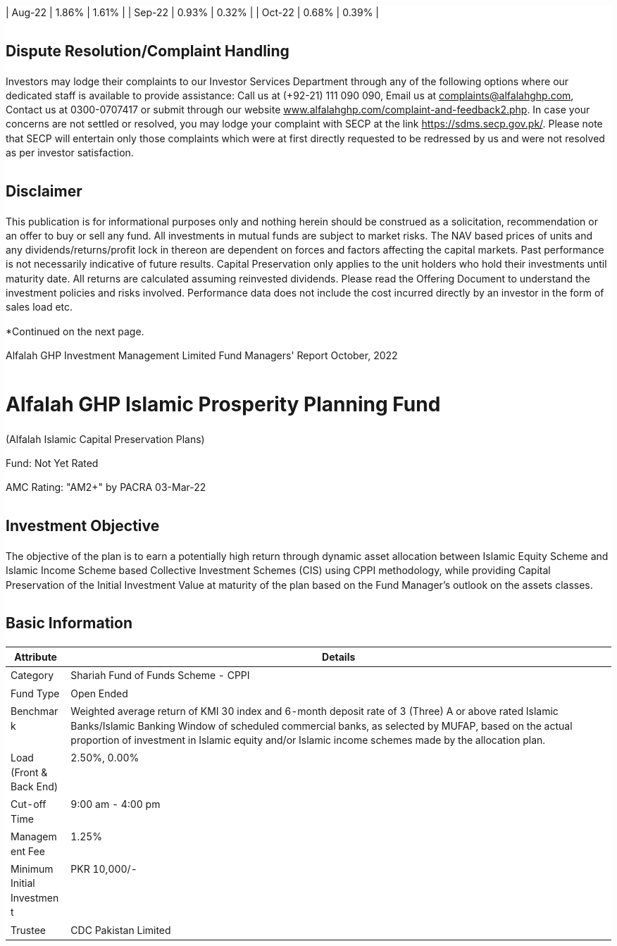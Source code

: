 | Aug-22 | 1.86%   | 1.61%  |
| Sep-22 | 0.93%   | 0.32%  |
| Oct-22 | 0.68%   | 0.39%  |

## Dispute Resolution/Complaint Handling

Investors may lodge their complaints to our Investor Services Department through any of the following options where our dedicated staff is available to provide assistance: Call us at (+92-21) 111 090 090, Email us at complaints@alfalahghp.com, Contact us at 0300-0707417 or submit through our website www.alfalahghp.com/complaint-and-feedback2.php. In case your concerns are not settled or resolved, you may lodge your complaint with SECP at the link https://sdms.secp.gov.pk/. Please note that SECP will entertain only those complaints which were at first directly requested to be redressed by us and were not resolved as per investor satisfaction.

## Disclaimer

This publication is for informational purposes only and nothing herein should be construed as a solicitation, recommendation or an offer to buy or sell any fund. All investments in mutual funds are subject to market risks. The NAV based prices of units and any dividends/returns/profit lock in thereon are dependent on forces and factors affecting the capital markets. Past performance is not necessarily indicative of future results. Capital Preservation only applies to the unit holders who hold their investments until maturity date. All returns are calculated assuming reinvested dividends. Please read the Offering Document to understand the investment policies and risks involved. Performance data does not include the cost incurred directly by an investor in the form of sales load etc.

\*Continued on the next page.

Alfalah GHP Investment Management Limited Fund Managers' Report October, 2022

# Alfalah GHP Islamic Prosperity Planning Fund

(Alfalah Islamic Capital Preservation Plans)

Fund: Not Yet Rated

AMC Rating: "AM2+" by PACRA 03-Mar-22

## Investment Objective

The objective of the plan is to earn a potentially high return through dynamic asset allocation between Islamic Equity Scheme and Islamic Income Scheme based Collective Investment Schemes (CIS) using CPPI methodology, while providing Capital Preservation of the Initial Investment Value at maturity of the plan based on the Fund Manager’s outlook on the assets classes.

## Basic Information

| Attribute                  | Details                                                                                                                                                                                                                                                                                                            |
| -------------------------- | ------------------------------------------------------------------------------------------------------------------------------------------------------------------------------------------------------------------------------------------------------------------------------------------------------------------ |
| Category                   | Shariah Fund of Funds Scheme - CPPI                                                                                                                                                                                                                                                                                |
| Fund Type                  | Open Ended                                                                                                                                                                                                                                                                                                         |
| Benchmark                  | Weighted average return of KMI 30 index and 6-month deposit rate of 3 (Three) A or above rated Islamic Banks/Islamic Banking Window of scheduled commercial banks, as selected by MUFAP, based on the actual proportion of investment in Islamic equity and/or Islamic income schemes made by the allocation plan. |
| Load (Front & Back End)    | 2.50%, 0.00%                                                                                                                                                                                                                                                                                                       |
| Cut-off Time               | 9:00 am - 4:00 pm                                                                                                                                                                                                                                                                                                  |
| Management Fee             | 1.25%                                                                                                                                                                                                                                                                                                              |
| Minimum Initial Investment | PKR 10,000/-                                                                                                                                                                                                                                                                                                       |
| Trustee                    | CDC Pakistan Limited                                                                                                                                                                                                                                                                                               |